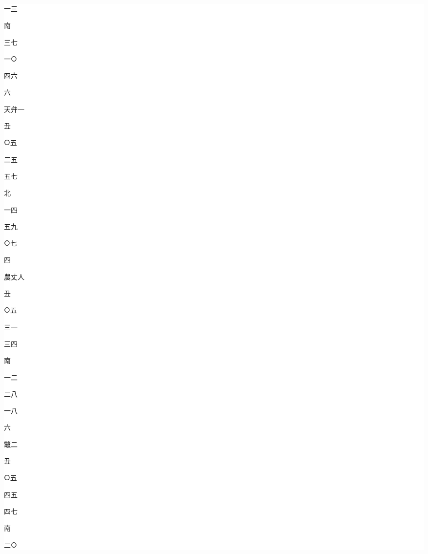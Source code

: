 一三

南

三七

一○

四六

六

天弁一

丑

○五

二五

五七

北

一四

五九

○七

四

農丈人

丑

○五

三一

三四

南

一二

二八

一八

六

鼈二

丑

○五

四五

四七

南

二○
